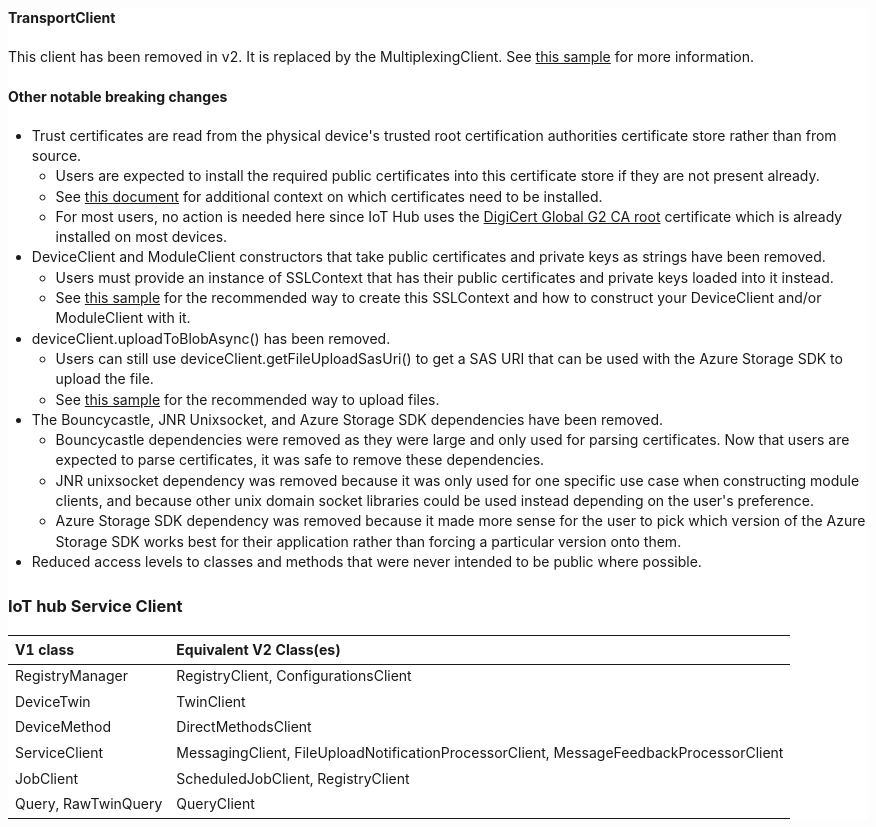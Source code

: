 #### TransportClient

This client has been removed in v2. It is replaced by the MultiplexingClient. See [this sample](./device/iot-device-samples/multiplexing-sample) for more information.

#### Other notable breaking changes

- Trust certificates are read from the physical device's trusted root certification authorities certificate store rather than from source.
  - Users are expected to install the required public certificates into this certificate store if they are not present already.
  - See [this document](../upcoming_certificate_changes_readme.md) for additional context on which certificates need to be installed.
  - For most users, no action is needed here since IoT Hub uses the [DigiCert Global G2 CA root](https://global-root-g2.chain-demos.digicert.com/info/index.html) certificate which is already installed on most devices.
- DeviceClient and ModuleClient constructors that take public certificates and private keys as strings have been removed.
  - Users must provide an instance of SSLContext that has their public certificates and private keys loaded into it instead.
  - See [this sample](./device/iot-device-samples/send-event-x509) for the recommended way to create this SSLContext and how to construct your DeviceClient and/or ModuleClient with it.
- deviceClient.uploadToBlobAsync() has been removed.
  - Users can still use deviceClient.getFileUploadSasUri() to get a SAS URI that can be used with the Azure Storage SDK to upload the file.
  - See [this sample](./device/iot-device-samples/file-upload-sample) for the recommended way to upload files.
- The Bouncycastle, JNR Unixsocket, and Azure Storage SDK dependencies have been removed.
  - Bouncycastle dependencies were removed as they were large and only used for parsing certificates. Now that users are expected to parse certificates, it was safe to remove these dependencies.
  - JNR unixsocket dependency was removed because it was only used for one specific use case when constructing module clients, and because other unix domain socket libraries could be used instead depending on the user's preference.
  - Azure Storage SDK dependency was removed because it made more sense for the user to pick which version of the Azure Storage SDK works best for their application rather than forcing a particular version onto them.
- Reduced access levels to classes and methods that were never intended to be public where possible.


### IoT hub Service Client
 
| V1 class  | Equivalent V2 Class(es)|
|:---|:---|
| RegistryManager   | RegistryClient, ConfigurationsClient  |
| DeviceTwin   | TwinClient  |
| DeviceMethod |  DirectMethodsClient | 
| ServiceClient   | MessagingClient, FileUploadNotificationProcessorClient, MessageFeedbackProcessorClient   |   
| JobClient  |  ScheduledJobClient, RegistryClient  |  
| Query, RawTwinQuery | QueryClient |
